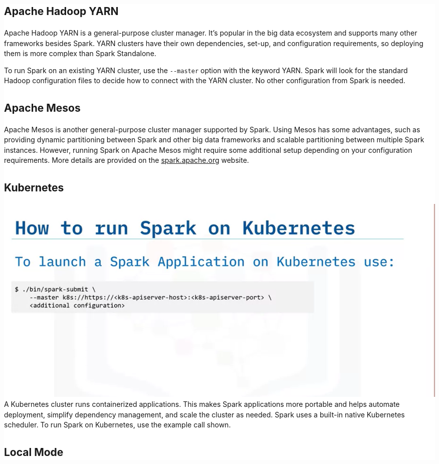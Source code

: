 ## Apache Hadoop YARN

Apache Hadoop YARN is a general-purpose cluster manager. It’s popular in the big data ecosystem and supports many other frameworks besides Spark. YARN clusters have their own dependencies, set-up, and configuration requirements, so deploying them is more complex than Spark Standalone.

To run Spark on an existing YARN cluster, use the `--master` option with the keyword YARN. Spark will look for the standard Hadoop configuration files to decide how to connect with the YARN cluster. No other configuration from Spark is needed.

## Apache Mesos

Apache Mesos is another general-purpose cluster manager supported by Spark. Using Mesos has some advantages, such as providing dynamic partitioning between Spark and other big data frameworks and scalable partitioning between multiple Spark instances. However, running Spark on Apache Mesos might require some additional setup depending on your configuration requirements. More details are provided on the [spark.apache.org](https://spark.apache.org) website.

## Kubernetes

![alt text](image-57.png)
A Kubernetes cluster runs containerized applications. This makes Spark applications more portable and helps automate deployment, simplify dependency management, and scale the cluster as needed. Spark uses a built-in native Kubernetes scheduler. To run Spark on Kubernetes, use the example call shown.

## Local Mode
